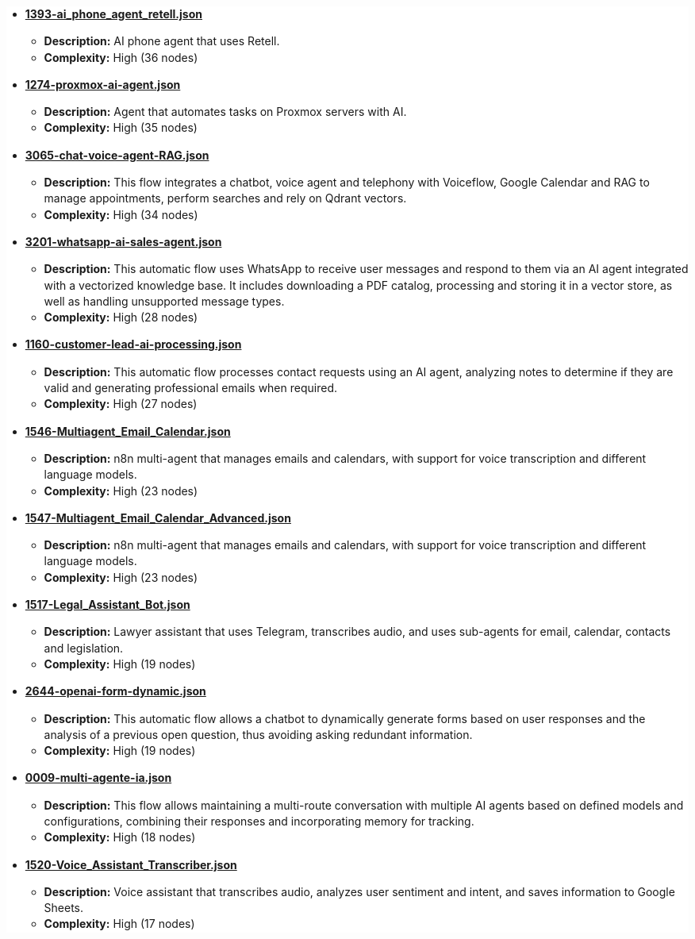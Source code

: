- **[1393-ai_phone_agent_retell.json](workflows/1393-ai_phone_agent_retell.json)**
  - **Description:** AI phone agent that uses Retell.
  - **Complexity:** High (36 nodes)

- **[1274-proxmox-ai-agent.json](workflows/1274-proxmox-ai-agent.json)**
  - **Description:** Agent that automates tasks on Proxmox servers with AI.
  - **Complexity:** High (35 nodes)

- **[3065-chat-voice-agent-RAG.json](workflows/3065-chat-voice-agent-RAG.json)**
  - **Description:** This flow integrates a chatbot, voice agent and telephony with Voiceflow, Google Calendar and RAG to manage appointments, perform searches and rely on Qdrant vectors.
  - **Complexity:** High (34 nodes)

- **[3201-whatsapp-ai-sales-agent.json](workflows/3201-whatsapp-ai-sales-agent.json)**
  - **Description:** This automatic flow uses WhatsApp to receive user messages and respond to them via an AI agent integrated with a vectorized knowledge base. It includes downloading a PDF catalog, processing and storing it in a vector store, as well as handling unsupported message types.
  - **Complexity:** High (28 nodes)

- **[1160-customer-lead-ai-processing.json](workflows/1160-customer-lead-ai-processing.json)**
  - **Description:** This automatic flow processes contact requests using an AI agent, analyzing notes to determine if they are valid and generating professional emails when required.
  - **Complexity:** High (27 nodes)

- **[1546-Multiagent_Email_Calendar.json](workflows/1546-Multiagent_Email_Calendar.json)**
  - **Description:** n8n multi-agent that manages emails and calendars, with support for voice transcription and different language models.
  - **Complexity:** High (23 nodes)

- **[1547-Multiagent_Email_Calendar_Advanced.json](workflows/1547-Multiagent_Email_Calendar_Advanced.json)**
  - **Description:** n8n multi-agent that manages emails and calendars, with support for voice transcription and different language models.
  - **Complexity:** High (23 nodes)

- **[1517-Legal_Assistant_Bot.json](workflows/1517-Legal_Assistant_Bot.json)**
  - **Description:** Lawyer assistant that uses Telegram, transcribes audio, and uses sub-agents for email, calendar, contacts and legislation.
  - **Complexity:** High (19 nodes)

- **[2644-openai-form-dynamic.json](workflows/2644-openai-form-dynamic.json)**
  - **Description:** This automatic flow allows a chatbot to dynamically generate forms based on user responses and the analysis of a previous open question, thus avoiding asking redundant information.
  - **Complexity:** High (19 nodes)

- **[0009-multi-agente-ia.json](workflows/0009-multi-agente-ia.json)**
  - **Description:** This flow allows maintaining a multi-route conversation with multiple AI agents based on defined models and configurations, combining their responses and incorporating memory for tracking.
  - **Complexity:** High (18 nodes)

- **[1520-Voice_Assistant_Transcriber.json](workflows/1520-Voice_Assistant_Transcriber.json)**
  - **Description:** Voice assistant that transcribes audio, analyzes user sentiment and intent, and saves information to Google Sheets.
  - **Complexity:** High (17 nodes)
